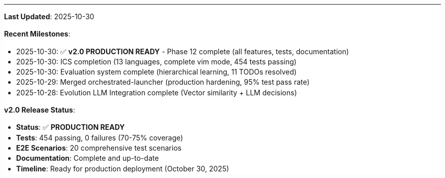
---

**Last Updated**: 2025-10-30

**Recent Milestones**:
- 2025-10-30: ✅ **v2.0 PRODUCTION READY** - Phase 12 complete (all features, tests, documentation)
- 2025-10-30: ICS completion (13 languages, complete vim mode, 454 tests passing)
- 2025-10-30: Evaluation system complete (hierarchical learning, 11 TODOs resolved)
- 2025-10-29: Merged orchestrated-launcher (production hardening, 95% test pass rate)
- 2025-10-28: Evolution LLM Integration complete (Vector similarity + LLM decisions)

**v2.0 Release Status**:
- **Status**: ✅ **PRODUCTION READY**
- **Tests**: 454 passing, 0 failures (70-75% coverage)
- **E2E Scenarios**: 20 comprehensive test scenarios
- **Documentation**: Complete and up-to-date
- **Timeline**: Ready for production deployment (October 30, 2025)
